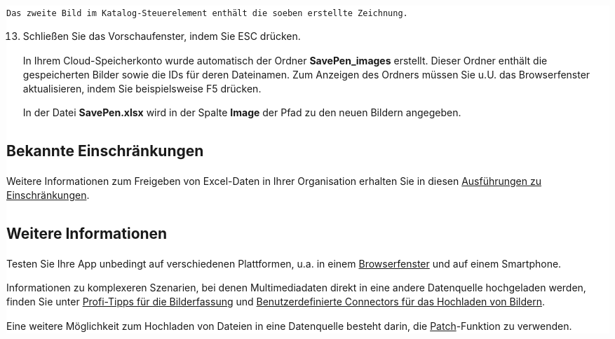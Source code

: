     Das zweite Bild im Katalog-Steuerelement enthält die soeben erstellte Zeichnung.
13. Schließen Sie das Vorschaufenster, indem Sie ESC drücken.
    
    In Ihrem Cloud-Speicherkonto wurde automatisch der Ordner **SavePen_images** erstellt. Dieser Ordner enthält die gespeicherten Bilder sowie die IDs für deren Dateinamen. Zum Anzeigen des Ordners müssen Sie u.U. das Browserfenster aktualisieren, indem Sie beispielsweise F5 drücken.
    
    In der Datei **SavePen.xlsx** wird in der Spalte **Image** der Pfad zu den neuen Bildern angegeben.

## <a name="known-limitations"></a>Bekannte Einschränkungen
Weitere Informationen zum Freigeben von Excel-Daten in Ihrer Organisation erhalten Sie in diesen [Ausführungen zu Einschränkungen](connections/cloud-storage-blob-connections.md#sharing-excel-tables).

## <a name="for-more-information"></a>Weitere Informationen
Testen Sie Ihre App unbedingt auf verschiedenen Plattformen, u.a. in einem [Browserfenster](https://home.dynamics.com/) und auf einem Smartphone.

Informationen zu komplexeren Szenarien, bei denen Multimediadaten direkt in eine andere Datenquelle hochgeladen werden, finden Sie unter [Profi-Tipps für die Bilderfassung](https://powerapps.microsoft.com/blog/image-capture-pro-tips/) und [Benutzerdefinierte Connectors für das Hochladen von Bildern](https://powerapps.microsoft.com/blog/custom-api-for-image-upload/).

Eine weitere Möglichkeit zum Hochladen von Dateien in eine Datenquelle besteht darin, die [Patch](functions/function-patch.md)-Funktion zu verwenden.

[1]: ./media/add-images-pictures-audio-video/add-image-video-audio-file.png
[3]: ./media/add-images-pictures-audio-video/add-intro-sound.png
[4]: ./media/add-images-pictures-audio-video/add-picture.png
[5]: ./media/add-images-pictures-audio-video/camera-gallery.png
[6]: ./media/add-images-pictures-audio-video/audio-gallery.png
[7]: ./media/add-images-pictures-audio-video/pen-gallery.png
[8]: ./media/add-images-pictures-audio-video/mediaoptions.png
[9]: ./media/add-images-pictures-audio-video/imageproperty.png
[10]: ./media/add-images-pictures-audio-video/mediaproperty.png
[11]: ./media/add-images-pictures-audio-video/renamecamera.png
